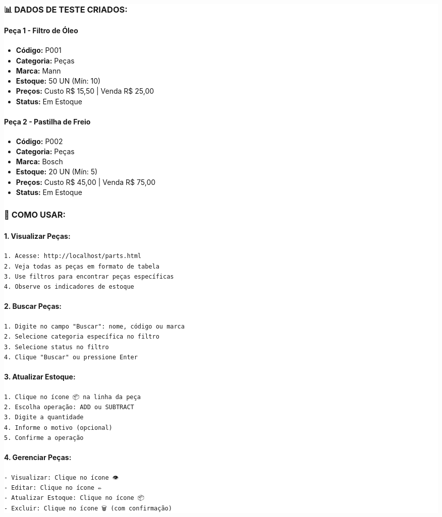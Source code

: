 ### 📊 **DADOS DE TESTE CRIADOS:**

#### **Peça 1 - Filtro de Óleo**
- **Código:** P001
- **Categoria:** Peças
- **Marca:** Mann
- **Estoque:** 50 UN (Mín: 10)
- **Preços:** Custo R$ 15,50 | Venda R$ 25,00
- **Status:** Em Estoque

#### **Peça 2 - Pastilha de Freio**
- **Código:** P002
- **Categoria:** Peças
- **Marca:** Bosch
- **Estoque:** 20 UN (Mín: 5)
- **Preços:** Custo R$ 45,00 | Venda R$ 75,00
- **Status:** Em Estoque

### 🚀 **COMO USAR:**

#### **1. Visualizar Peças:**
```
1. Acesse: http://localhost/parts.html
2. Veja todas as peças em formato de tabela
3. Use filtros para encontrar peças específicas
4. Observe os indicadores de estoque
```

#### **2. Buscar Peças:**
```
1. Digite no campo "Buscar": nome, código ou marca
2. Selecione categoria específica no filtro
3. Selecione status no filtro
4. Clique "Buscar" ou pressione Enter
```

#### **3. Atualizar Estoque:**
```
1. Clique no ícone 📦 na linha da peça
2. Escolha operação: ADD ou SUBTRACT
3. Digite a quantidade
4. Informe o motivo (opcional)
5. Confirme a operação
```

#### **4. Gerenciar Peças:**
```
- Visualizar: Clique no ícone 👁️
- Editar: Clique no ícone ✏️
- Atualizar Estoque: Clique no ícone 📦
- Excluir: Clique no ícone 🗑️ (com confirmação)
```
